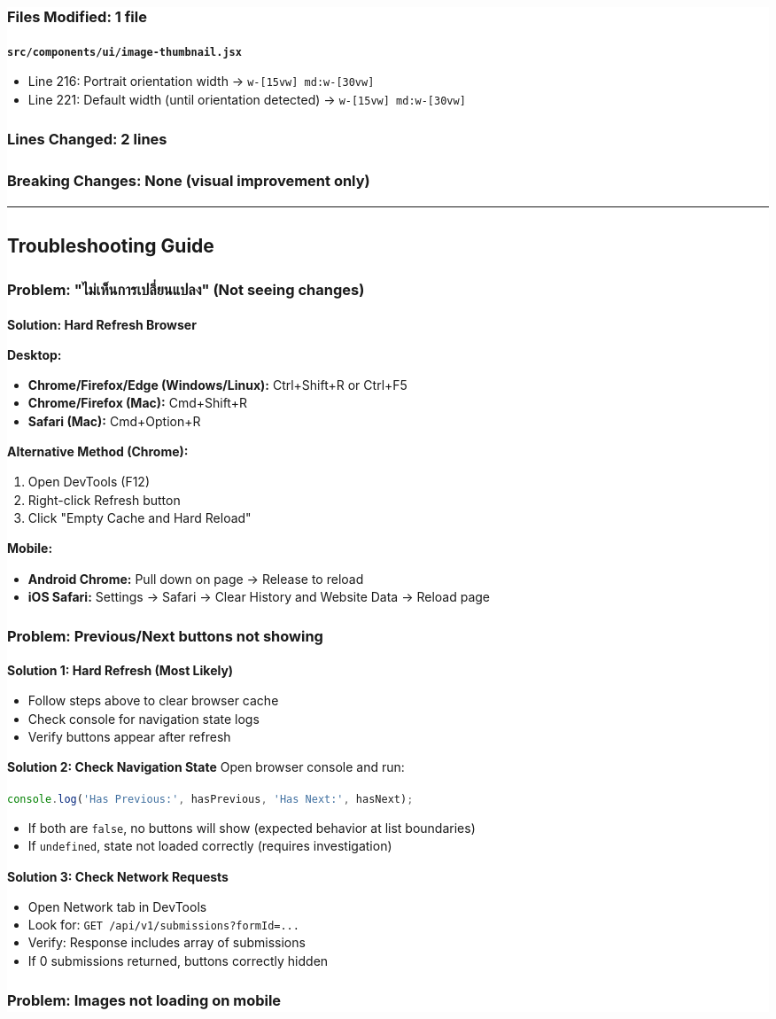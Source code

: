 ### Files Modified: 1 file

**`src/components/ui/image-thumbnail.jsx`**
- Line 216: Portrait orientation width → `w-[15vw] md:w-[30vw]`
- Line 221: Default width (until orientation detected) → `w-[15vw] md:w-[30vw]`

### Lines Changed: 2 lines
### Breaking Changes: None (visual improvement only)

---

## Troubleshooting Guide

### Problem: "ไม่เห็นการเปลี่ยนแปลง" (Not seeing changes)

**Solution: Hard Refresh Browser**

**Desktop:**
- **Chrome/Firefox/Edge (Windows/Linux):** Ctrl+Shift+R or Ctrl+F5
- **Chrome/Firefox (Mac):** Cmd+Shift+R
- **Safari (Mac):** Cmd+Option+R

**Alternative Method (Chrome):**
1. Open DevTools (F12)
2. Right-click Refresh button
3. Click "Empty Cache and Hard Reload"

**Mobile:**
- **Android Chrome:** Pull down on page → Release to reload
- **iOS Safari:** Settings → Safari → Clear History and Website Data → Reload page

### Problem: Previous/Next buttons not showing

**Solution 1: Hard Refresh (Most Likely)**
- Follow steps above to clear browser cache
- Check console for navigation state logs
- Verify buttons appear after refresh

**Solution 2: Check Navigation State**
Open browser console and run:
```javascript
console.log('Has Previous:', hasPrevious, 'Has Next:', hasNext);
```
- If both are `false`, no buttons will show (expected behavior at list boundaries)
- If `undefined`, state not loaded correctly (requires investigation)

**Solution 3: Check Network Requests**
- Open Network tab in DevTools
- Look for: `GET /api/v1/submissions?formId=...`
- Verify: Response includes array of submissions
- If 0 submissions returned, buttons correctly hidden

### Problem: Images not loading on mobile

